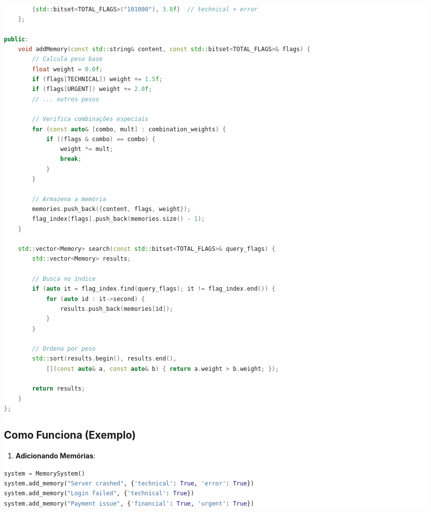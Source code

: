 ```cpp
        {std::bitset<TOTAL_FLAGS>("101000"), 3.8f}  // technical + error
    };
    
public:
    void addMemory(const std::string& content, const std::bitset<TOTAL_FLAGS>& flags) {
        // Calcula peso base
        float weight = 0.0f;
        if (flags[TECHNICAL]) weight += 1.5f;
        if (flags[URGENT]) weight += 2.0f;
        // ... outros pesos
        
        // Verifica combinações especiais
        for (const auto& [combo, mult] : combination_weights) {
            if ((flags & combo) == combo) {
                weight *= mult;
                break;
            }
        }
        
        // Armazena a memória
        memories.push_back({content, flags, weight});
        flag_index[flags].push_back(memories.size() - 1);
    }
    
    std::vector<Memory> search(const std::bitset<TOTAL_FLAGS>& query_flags) {
        std::vector<Memory> results;
        
        // Busca no índice
        if (auto it = flag_index.find(query_flags); it != flag_index.end()) {
            for (auto id : it->second) {
                results.push_back(memories[id]);
            }
        }
        
        // Ordena por peso
        std::sort(results.begin(), results.end(), 
            [](const auto& a, const auto& b) { return a.weight > b.weight; });
        
        return results;
    }
};
```

## Como Funciona (Exemplo)

1. **Adicionando Memórias**:
```python
system = MemorySystem()
system.add_memory("Server crashed", {'technical': True, 'error': True})
system.add_memory("Login failed", {'technical': True})
system.add_memory("Payment issue", {'financial': True, 'urgent': True})
```
